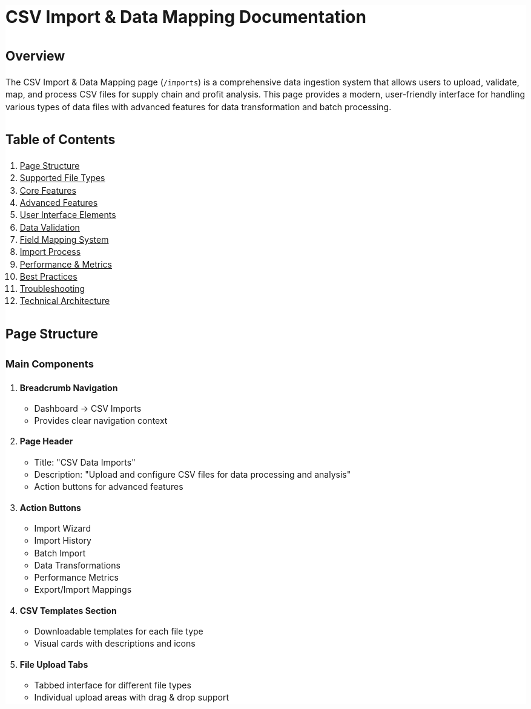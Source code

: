 # CSV Import & Data Mapping Documentation

## Overview

The CSV Import & Data Mapping page (`/imports`) is a comprehensive data ingestion system that allows users to upload, validate, map, and process CSV files for supply chain and profit analysis. This page provides a modern, user-friendly interface for handling various types of data files with advanced features for data transformation and batch processing.

## Table of Contents

1. [Page Structure](#page-structure)
2. [Supported File Types](#supported-file-types)
3. [Core Features](#core-features)
4. [Advanced Features](#advanced-features)
5. [User Interface Elements](#user-interface-elements)
6. [Data Validation](#data-validation)
7. [Field Mapping System](#field-mapping-system)
8. [Import Process](#import-process)
9. [Performance & Metrics](#performance--metrics)
10. [Best Practices](#best-practices)
11. [Troubleshooting](#troubleshooting)
12. [Technical Architecture](#technical-architecture)

## Page Structure

### Main Components

1. **Breadcrumb Navigation**
   - Dashboard → CSV Imports
   - Provides clear navigation context

2. **Page Header**
   - Title: "CSV Data Imports"
   - Description: "Upload and configure CSV files for data processing and analysis"
   - Action buttons for advanced features

3. **Action Buttons**
   - Import Wizard
   - Import History
   - Batch Import
   - Data Transformations
   - Performance Metrics
   - Export/Import Mappings

4. **CSV Templates Section**
   - Downloadable templates for each file type
   - Visual cards with descriptions and icons

5. **File Upload Tabs**
   - Tabbed interface for different file types
   - Individual upload areas with drag & drop support
